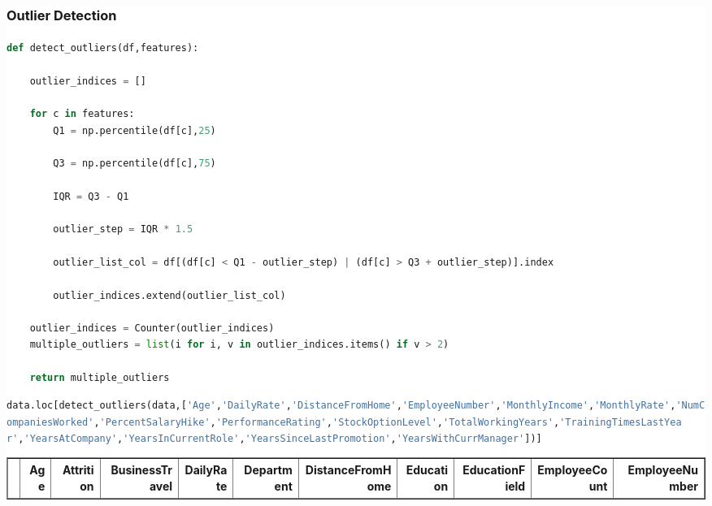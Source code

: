 

### Outlier Detection


```python
def detect_outliers(df,features):
    
    outlier_indices = []
    
    for c in features:
        Q1 = np.percentile(df[c],25)
        
        Q3 = np.percentile(df[c],75)
        
        IQR = Q3 - Q1
        
        outlier_step = IQR * 1.5
        
        outlier_list_col = df[(df[c] < Q1 - outlier_step) | (df[c] > Q3 + outlier_step)].index
        
        outlier_indices.extend(outlier_list_col)
        
    outlier_indices = Counter(outlier_indices)
    multiple_outliers = list(i for i, v in outlier_indices.items() if v > 2)
    
    return multiple_outliers
```


```python
data.loc[detect_outliers(data,['Age','DailyRate','DistanceFromHome','EmployeeNumber','MonthlyIncome','MonthlyRate','NumCompaniesWorked','PercentSalaryHike','PerformanceRating','StockOptionLevel','TotalWorkingYears','TrainingTimesLastYear','YearsAtCompany','YearsInCurrentRole','YearsSinceLastPromotion','YearsWithCurrManager'])]

```




<div>
<style scoped>
    .dataframe tbody tr th:only-of-type {
        vertical-align: middle;
    }

    .dataframe tbody tr th {
        vertical-align: top;
    }

    .dataframe thead th {
        text-align: right;
    }
</style>
<table border="1" class="dataframe">
  <thead>
    <tr style="text-align: right;">
      <th></th>
      <th>Age</th>
      <th>Attrition</th>
      <th>BusinessTravel</th>
      <th>DailyRate</th>
      <th>Department</th>
      <th>DistanceFromHome</th>
      <th>Education</th>
      <th>EducationField</th>
      <th>EmployeeCount</th>
      <th>EmployeeNumber</th>